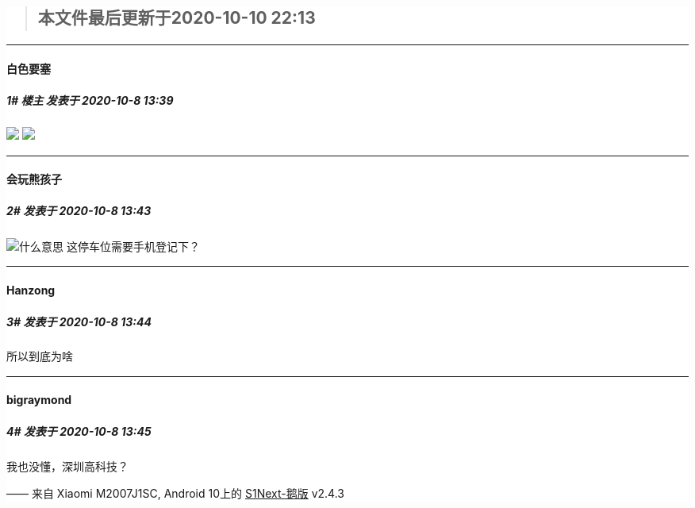 > ## **本文件最后更新于2020-10-10 22:13** 



*****

####  白色要塞  
##### 1#       楼主       发表于 2020-10-8 13:39



<img src="https://p.sda1.dev/0/fee7aa8b724cc22dcb704cd5946f43bd/IMG_CMP_252493846.jpeg" referrerpolicy="no-referrer">

<img src="https://p.sda1.dev/0/1b0d815696328425af7dad73cb6d7295/IMG_CMP_128601569.jpeg" referrerpolicy="no-referrer">







*****

####  会玩熊孩子  
##### 2#       发表于 2020-10-8 13:43



<img src="https://static.saraba1st.com/image/smiley/face2017/001.png" referrerpolicy="no-referrer">什么意思 这停车位需要手机登记下？







*****

####  Hanzong  
##### 3#       发表于 2020-10-8 13:44




所以到底为啥







*****

####  bigraymond  
##### 4#       发表于 2020-10-8 13:45




我也没懂，深圳高科技？

—— 来自 Xiaomi M2007J1SC, Android 10上的 [S1Next-鹅版](https://github.com/ykrank/S1-Next/releases) v2.4.3



